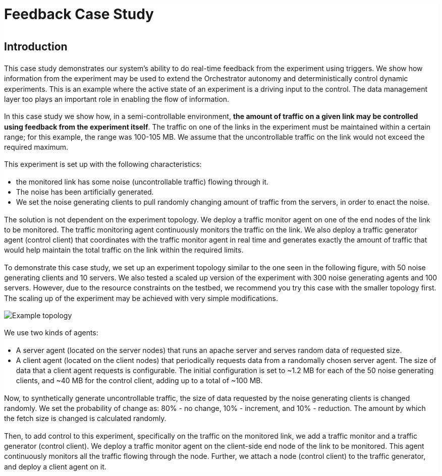 # Feedback Case Study

## Introduction

This case study demonstrates our system’s ability to do real-time feedback from the experiment using triggers. We show how information from the experiment may be used to extend the Orchestrator autonomy and deterministically control dynamic experiments. This is an example where the active state of an experiment is a driving input to the control. The data management layer too plays an important role in enabling the flow of information.

In this case study we show how, in a semi-controllable environment, **the amount of traffic on a given link may be controlled using feedback from the experiment itself**. The traffic on one of the links in the experiment must be maintained within a certain range; for this example, the range was 100-105 MB. We assume that the uncontrollable traffic on the link would not exceed the required maximum.

This experiment is set up with the following characteristics:

* the monitored link has some noise (uncontrollable traffic) flowing through it. 
* The noise has been artificially generated. 
* We set the noise generating clients to pull randomly changing amount of traffic from the servers, in order to enact the noise.

The solution is not dependent on the experiment topology. We deploy a traffic monitor agent on one of the end nodes of the link to be monitored. The traffic monitoring agent continuously monitors the traffic on the link. We also deploy a traffic generator agent (control client) that coordinates with the traffic monitor agent in real time and generates exactly the amount of traffic that would help maintain the total traffic on the link within the required limits.

To demonstrate this case study, we set up an experiment topology similar to the one seen in the following figure, with 50 noise generating clients and 10 servers. We also tested a scaled up version of the experiment with 300 noise generating agents and 100 servers. However, due to the resource constraints on the testbed, we recommend you try this case with the smaller topology first. The scaling up of the experiment may be achieved with very simple modifications.

![Example topology](/img/fb_topology.png)

We use two kinds of agents:

* A server agent (located on the server nodes) that runs an apache server and serves random data of requested size. 
* A client agent (located on the client nodes) that periodically requests data from a randomally chosen server agent. The size of data that a client agent requests is configurable. The initial configuration is set to ~1.2 MB for each of the 50 noise generating clients, and ~40 MB for the control client, adding up to a total of ~100 MB.

Now, to synthetically generate uncontrollable traffic, the size of data requested by the noise generating clients is changed randomly. We set the probability of change as: 80% - no change, 10% - increment, and 10% - reduction. The amount by which the fetch size is changed is calculated randomly.

Then, to add control to this experiment, specifically on the traffic on the monitored link, we add a traffic monitor and a traffic generator (control client). We deploy a traffic monitor agent on the client-side end node of the link to be monitored. This agent continuously monitors all the traffic flowing through the node. Further, we attach a node (control client) to the traffic generator, and deploy a client agent on it.
